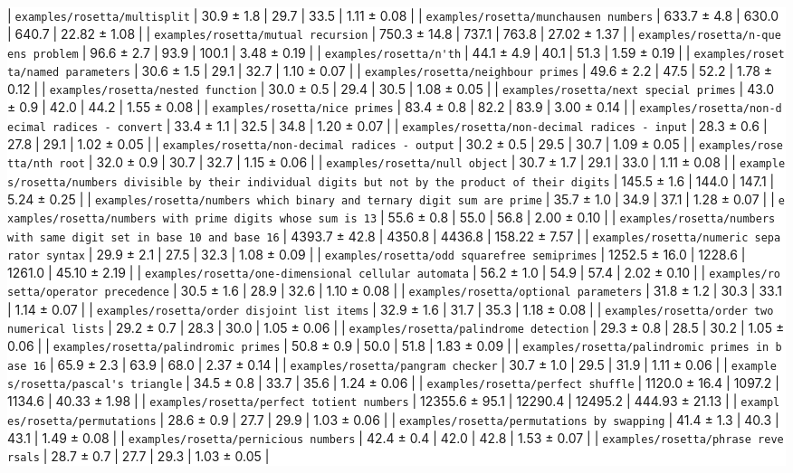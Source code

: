 | `examples/rosetta/multisplit` | 30.9 ± 1.8 | 29.7 | 33.5 | 1.11 ± 0.08 |
| `examples/rosetta/munchausen numbers` | 633.7 ± 4.8 | 630.0 | 640.7 | 22.82 ± 1.08 |
| `examples/rosetta/mutual recursion` | 750.3 ± 14.8 | 737.1 | 763.8 | 27.02 ± 1.37 |
| `examples/rosetta/n-queens problem` | 96.6 ± 2.7 | 93.9 | 100.1 | 3.48 ± 0.19 |
| `examples/rosetta/n'th` | 44.1 ± 4.9 | 40.1 | 51.3 | 1.59 ± 0.19 |
| `examples/rosetta/named parameters` | 30.6 ± 1.5 | 29.1 | 32.7 | 1.10 ± 0.07 |
| `examples/rosetta/neighbour primes` | 49.6 ± 2.2 | 47.5 | 52.2 | 1.78 ± 0.12 |
| `examples/rosetta/nested function` | 30.0 ± 0.5 | 29.4 | 30.5 | 1.08 ± 0.05 |
| `examples/rosetta/next special primes` | 43.0 ± 0.9 | 42.0 | 44.2 | 1.55 ± 0.08 |
| `examples/rosetta/nice primes` | 83.4 ± 0.8 | 82.2 | 83.9 | 3.00 ± 0.14 |
| `examples/rosetta/non-decimal radices - convert` | 33.4 ± 1.1 | 32.5 | 34.8 | 1.20 ± 0.07 |
| `examples/rosetta/non-decimal radices - input` | 28.3 ± 0.6 | 27.8 | 29.1 | 1.02 ± 0.05 |
| `examples/rosetta/non-decimal radices - output` | 30.2 ± 0.5 | 29.5 | 30.7 | 1.09 ± 0.05 |
| `examples/rosetta/nth root` | 32.0 ± 0.9 | 30.7 | 32.7 | 1.15 ± 0.06 |
| `examples/rosetta/null object` | 30.7 ± 1.7 | 29.1 | 33.0 | 1.11 ± 0.08 |
| `examples/rosetta/numbers divisible by their individual digits but not by the product of their digits` | 145.5 ± 1.6 | 144.0 | 147.1 | 5.24 ± 0.25 |
| `examples/rosetta/numbers which binary and ternary digit sum are prime` | 35.7 ± 1.0 | 34.9 | 37.1 | 1.28 ± 0.07 |
| `examples/rosetta/numbers with prime digits whose sum is 13` | 55.6 ± 0.8 | 55.0 | 56.8 | 2.00 ± 0.10 |
| `examples/rosetta/numbers with same digit set in base 10 and base 16` | 4393.7 ± 42.8 | 4350.8 | 4436.8 | 158.22 ± 7.57 |
| `examples/rosetta/numeric separator syntax` | 29.9 ± 2.1 | 27.5 | 32.3 | 1.08 ± 0.09 |
| `examples/rosetta/odd squarefree semiprimes` | 1252.5 ± 16.0 | 1228.6 | 1261.0 | 45.10 ± 2.19 |
| `examples/rosetta/one-dimensional cellular automata` | 56.2 ± 1.0 | 54.9 | 57.4 | 2.02 ± 0.10 |
| `examples/rosetta/operator precedence` | 30.5 ± 1.6 | 28.9 | 32.6 | 1.10 ± 0.08 |
| `examples/rosetta/optional parameters` | 31.8 ± 1.2 | 30.3 | 33.1 | 1.14 ± 0.07 |
| `examples/rosetta/order disjoint list items` | 32.9 ± 1.6 | 31.7 | 35.3 | 1.18 ± 0.08 |
| `examples/rosetta/order two numerical lists` | 29.2 ± 0.7 | 28.3 | 30.0 | 1.05 ± 0.06 |
| `examples/rosetta/palindrome detection` | 29.3 ± 0.8 | 28.5 | 30.2 | 1.05 ± 0.06 |
| `examples/rosetta/palindromic primes` | 50.8 ± 0.9 | 50.0 | 51.8 | 1.83 ± 0.09 |
| `examples/rosetta/palindromic primes in base 16` | 65.9 ± 2.3 | 63.9 | 68.0 | 2.37 ± 0.14 |
| `examples/rosetta/pangram checker` | 30.7 ± 1.0 | 29.5 | 31.9 | 1.11 ± 0.06 |
| `examples/rosetta/pascal's triangle` | 34.5 ± 0.8 | 33.7 | 35.6 | 1.24 ± 0.06 |
| `examples/rosetta/perfect shuffle` | 1120.0 ± 16.4 | 1097.2 | 1134.6 | 40.33 ± 1.98 |
| `examples/rosetta/perfect totient numbers` | 12355.6 ± 95.1 | 12290.4 | 12495.2 | 444.93 ± 21.13 |
| `examples/rosetta/permutations` | 28.6 ± 0.9 | 27.7 | 29.9 | 1.03 ± 0.06 |
| `examples/rosetta/permutations by swapping` | 41.4 ± 1.3 | 40.3 | 43.1 | 1.49 ± 0.08 |
| `examples/rosetta/pernicious numbers` | 42.4 ± 0.4 | 42.0 | 42.8 | 1.53 ± 0.07 |
| `examples/rosetta/phrase reversals` | 28.7 ± 0.7 | 27.7 | 29.3 | 1.03 ± 0.05 |